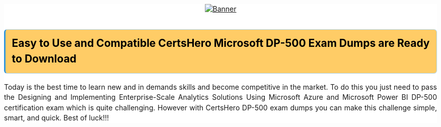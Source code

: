 <p style="text-align: center;"><a href="https://www.certshero.com/product-detail/dp-500"><img width="100%" src="https://i.redd.it/vixpkfso1g981.jpg" alt="Banner"/></a></p>

<h2><strong><span style="display:block; color:#000000; background:#ffcc66; border: 0.5px solid #AED6F1 ; border-left: 3px solid #3498DB; padding: .6em; border-radius: 6px;">Easy to Use and Compatible CertsHero Microsoft DP-500 Exam Dumps are Ready to Download</span></strong></h2>

<p style="text-align: justify;">Today is the best time to learn new and in demands skills and become competitive in the market. To do this you just need to pass the Designing and Implementing Enterprise-Scale Analytics Solutions Using Microsoft Azure and Microsoft Power BI DP-500 certification exam which is quite challenging. However with CertsHero DP-500 exam dumps you can make this challenge simple, smart, and quick. Best of luck!!!</p>
